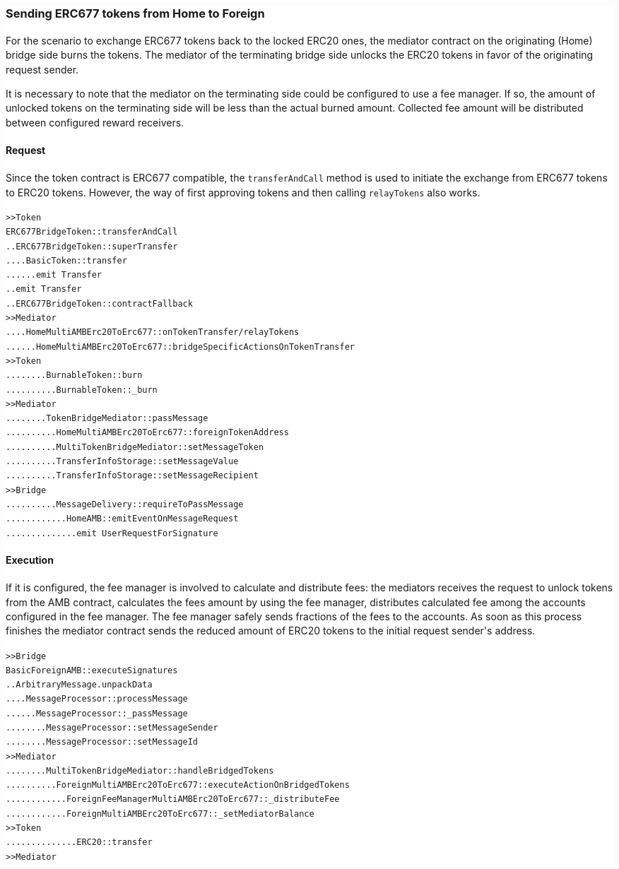 ### Sending ERC677 tokens from Home to Foreign

For the scenario to exchange ERC677 tokens back to the locked ERC20 ones, the mediator contract on the originating (Home) bridge side burns the tokens. The mediator of the terminating bridge side unlocks the ERC20 tokens in favor of the originating request sender.

It is necessary to note that the mediator on the terminating side could be configured to use a fee manager. If so, the amount of unlocked tokens on the terminating side will be less than the actual burned amount. Collected fee amount will be distributed between configured reward receivers.

#### Request

Since the token contract is ERC677 compatible, the `transferAndCall` method is used to initiate the exchange from ERC677 tokens to ERC20 tokens. However, the way of first approving tokens and then calling `relayTokens` also works.

```=
>>Token
ERC677BridgeToken::transferAndCall
..ERC677BridgeToken::superTransfer
....BasicToken::transfer
......emit Transfer
..emit Transfer
..ERC677BridgeToken::contractFallback
>>Mediator
....HomeMultiAMBErc20ToErc677::onTokenTransfer/relayTokens
......HomeMultiAMBErc20ToErc677::bridgeSpecificActionsOnTokenTransfer
>>Token
........BurnableToken::burn
..........BurnableToken::_burn
>>Mediator
........TokenBridgeMediator::passMessage
..........HomeMultiAMBErc20ToErc677::foreignTokenAddress
..........MultiTokenBridgeMediator::setMessageToken
..........TransferInfoStorage::setMessageValue
..........TransferInfoStorage::setMessageRecipient
>>Bridge
..........MessageDelivery::requireToPassMessage
............HomeAMB::emitEventOnMessageRequest
..............emit UserRequestForSignature
```

#### Execution

If it is configured, the fee manager is involved to calculate and distribute fees: the mediators receives the request to unlock tokens from the AMB contract, calculates the fees amount by using the fee manager, distributes calculated fee among the accounts configured in the fee manager. The fee manager safely sends fractions of the fees to the accounts. As soon as this process finishes the mediator contract sends the reduced amount of ERC20 tokens to the initial request sender's address.

```=
>>Bridge
BasicForeignAMB::executeSignatures
..ArbitraryMessage.unpackData
....MessageProcessor::processMessage
......MessageProcessor::_passMessage
........MessageProcessor::setMessageSender
........MessageProcessor::setMessageId
>>Mediator
........MultiTokenBridgeMediator::handleBridgedTokens
..........ForeignMultiAMBErc20ToErc677::executeActionOnBridgedTokens
............ForeignFeeManagerMultiAMBErc20ToErc677::_distributeFee
............ForeignMultiAMBErc20ToErc677::_setMediatorBalance
>>Token
..............ERC20::transfer
>>Mediator
```